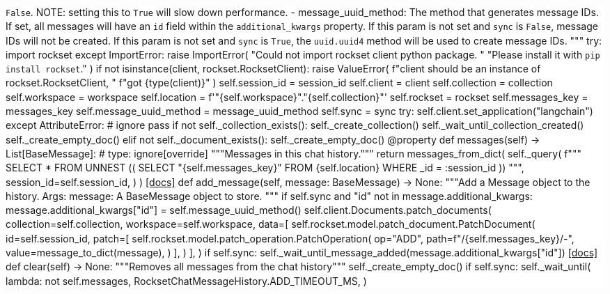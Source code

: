 `False`. NOTE: setting this to `True` will slow                         down performance.                 - message_uuid_method: The method that generates message IDs.                         If set, all messages will have an `id` field within the                         `additional_kwargs` property. If this param is not set                         and `sync` is `False`, message IDs will not be created.                         If this param is not set and `sync` is `True`, the                         `uuid.uuid4` method will be used to create message IDs.             """             try:                 import rockset             except ImportError:                 raise ImportError(                     "Could not import rockset client python package. "                     "Please install it with `pip install rockset`."                 )                  if not isinstance(client, rockset.RocksetClient):                 raise ValueError(                     f"client should be an instance of rockset.RocksetClient, "                     f"got {type(client)}"                 )                  self.session_id = session_id             self.client = client             self.collection = collection             self.workspace = workspace             self.location = f'"{self.workspace}"."{self.collection}"'             self.rockset = rockset             self.messages_key = messages_key             self.message_uuid_method = message_uuid_method             self.sync = sync                  try:                 self.client.set_application("langchain")             except AttributeError:                 # ignore                 pass                  if not self._collection_exists():                 self._create_collection()                 self._wait_until_collection_created()                 self._create_empty_doc()             elif not self._document_exists():                 self._create_empty_doc()                             @property         def messages(self) -> List[BaseMessage]:  # type: ignore[override]             """Messages in this chat history."""             return messages_from_dict(                 self._query(                     f"""                         SELECT *                         FROM UNNEST ((                             SELECT "{self.messages_key}"                             FROM {self.location}                             WHERE _id = :session_id                         ))                     """,                     session_id=self.session_id,                 )             )                         [[docs]](https://python.langchain.com/api_reference/community/chat_message_histories/langchain_community.chat_message_histories.rocksetdb.RocksetChatMessageHistory.html#langchain_community.chat_message_histories.rocksetdb.RocksetChatMessageHistory.add_message)         def add_message(self, message: BaseMessage) -> None:             """Add a Message object to the history.                  Args:                 message: A BaseMessage object to store.             """             if self.sync and "id" not in message.additional_kwargs:                 message.additional_kwargs["id"] = self.message_uuid_method()             self.client.Documents.patch_documents(                 collection=self.collection,                 workspace=self.workspace,
data=[                     self.rockset.model.patch_document.PatchDocument(                         id=self.session_id,                         patch=[                             self.rockset.model.patch_operation.PatchOperation(                                 op="ADD",                                 path=f"/{self.messages_key}/-",                                 value=message_to_dict(message),                             )                         ],                     )                 ],             )             if self.sync:                 self._wait_until_message_added(message.additional_kwargs["id"])                                        [[docs]](https://python.langchain.com/api_reference/community/chat_message_histories/langchain_community.chat_message_histories.rocksetdb.RocksetChatMessageHistory.html#langchain_community.chat_message_histories.rocksetdb.RocksetChatMessageHistory.clear)         def clear(self) -> None:             """Removes all messages from the chat history"""             self._create_empty_doc()             if self.sync:                 self._wait_until(                     lambda: not self.messages,                     RocksetChatMessageHistory.ADD_TIMEOUT_MS,                 )